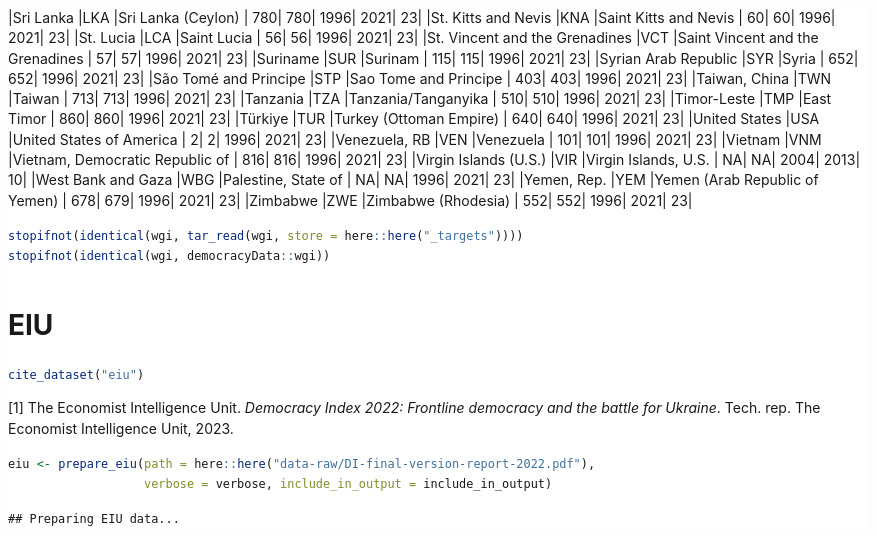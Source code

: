 |Sri Lanka                      |LKA     |Sri Lanka (Ceylon)                      | 780|  780|     1996|     2021| 23|
|St. Kitts and Nevis            |KNA     |Saint Kitts and Nevis                   |  60|   60|     1996|     2021| 23|
|St. Lucia                      |LCA     |Saint Lucia                             |  56|   56|     1996|     2021| 23|
|St. Vincent and the Grenadines |VCT     |Saint Vincent and the Grenadines        |  57|   57|     1996|     2021| 23|
|Suriname                       |SUR     |Surinam                                 | 115|  115|     1996|     2021| 23|
|Syrian Arab Republic           |SYR     |Syria                                   | 652|  652|     1996|     2021| 23|
|São Tomé and Principe          |STP     |Sao Tome and Principe                   | 403|  403|     1996|     2021| 23|
|Taiwan, China                  |TWN     |Taiwan                                  | 713|  713|     1996|     2021| 23|
|Tanzania                       |TZA     |Tanzania/Tanganyika                     | 510|  510|     1996|     2021| 23|
|Timor-Leste                    |TMP     |East Timor                              | 860|  860|     1996|     2021| 23|
|Türkiye                        |TUR     |Turkey (Ottoman Empire)                 | 640|  640|     1996|     2021| 23|
|United States                  |USA     |United States of America                |   2|    2|     1996|     2021| 23|
|Venezuela, RB                  |VEN     |Venezuela                               | 101|  101|     1996|     2021| 23|
|Vietnam                        |VNM     |Vietnam, Democratic Republic of         | 816|  816|     1996|     2021| 23|
|Virgin Islands (U.S.)          |VIR     |Virgin Islands, U.S.                    |  NA|   NA|     2004|     2013| 10|
|West Bank and Gaza             |WBG     |Palestine, State of                     |  NA|   NA|     1996|     2021| 23|
|Yemen, Rep.                    |YEM     |Yemen (Arab Republic of Yemen)          | 678|  679|     1996|     2021| 23|
|Zimbabwe                       |ZWE     |Zimbabwe (Rhodesia)                     | 552|  552|     1996|     2021| 23|

```r
stopifnot(identical(wgi, tar_read(wgi, store = here::here("_targets"))))
stopifnot(identical(wgi, democracyData::wgi))
```

# EIU


```r
cite_dataset("eiu")
```

[1] The Economist Intelligence Unit. _Democracy Index 2022: Frontline
democracy and the battle for Ukraine_. Tech. rep. The Economist
Intelligence Unit, 2023.

```r
eiu <- prepare_eiu(path = here::here("data-raw/DI-final-version-report-2022.pdf"),
                   verbose = verbose, include_in_output = include_in_output)
```

```
## Preparing EIU data...
```
